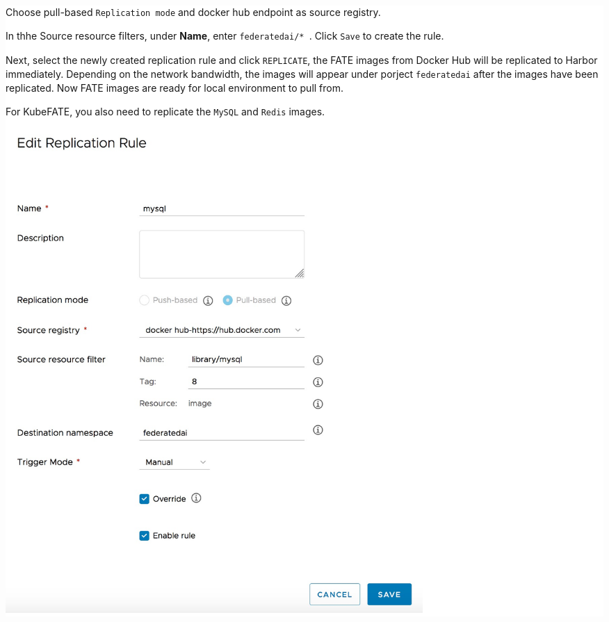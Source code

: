 Choose pull-based `Replication mode` and docker hub endpoint as source registry.  

In thhe Source resource filters, under **Name**, enter `federatedai/* `. Click `Save` to create the rule.

Next, select the newly created replication rule and click `REPLICATE`, the FATE images from Docker Hub will be replicated to Harbor immediately. Depending on the network bandwidth, the images will appear under porject `federatedai` after the images have been replicated. Now FATE images are ready for local environment to pull from.

For KubeFATE, you also need to replicate the `MySQL` and `Redis` images.

<div style="text-align:left", align=left>
<img width=600 src="./images/mysql-replication.jpg" />
</div>
